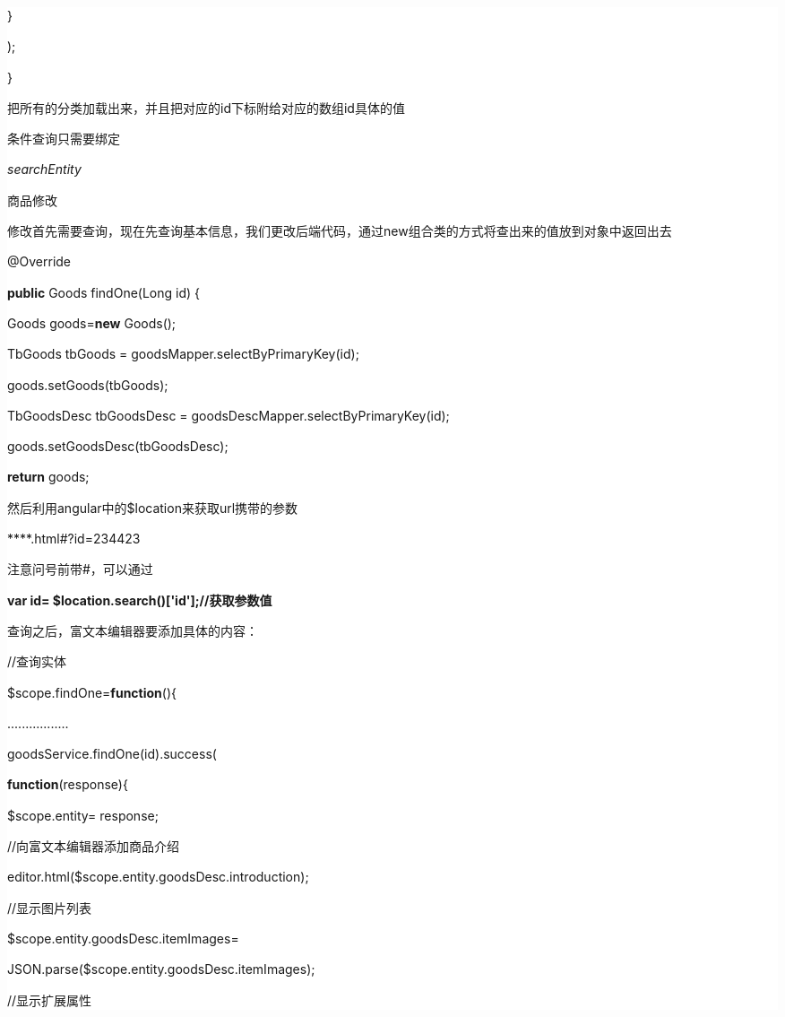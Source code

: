 }

);

}

把所有的分类加载出来，并且把对应的id下标附给对应的数组id具体的值

条件查询只需要绑定

*searchEntity*

商品修改

修改首先需要查询，现在先查询基本信息，我们更改后端代码，通过new组合类的方式将查出来的值放到对象中返回出去

@Override

**public** Goods findOne(Long id) {

Goods goods=**new** Goods();

TbGoods tbGoods = goodsMapper.selectByPrimaryKey(id);

goods.setGoods(tbGoods);

TbGoodsDesc tbGoodsDesc = goodsDescMapper.selectByPrimaryKey(id);

goods.setGoodsDesc(tbGoodsDesc);

**return** goods;

然后利用angular中的$location来获取url携带的参数

****.html#?id=234423

注意问号前带#，可以通过

**var id= $location.search()['id'];//获取参数值**

查询之后，富文本编辑器要添加具体的内容：

//查询实体

$scope.findOne=**function**(){

.................

goodsService.findOne(id).success(

**function**(response){

$scope.entity= response;

//向富文本编辑器添加商品介绍

editor.html($scope.entity.goodsDesc.introduction);

//显示图片列表

$scope.entity.goodsDesc.itemImages=

JSON.parse($scope.entity.goodsDesc.itemImages);

//显示扩展属性
